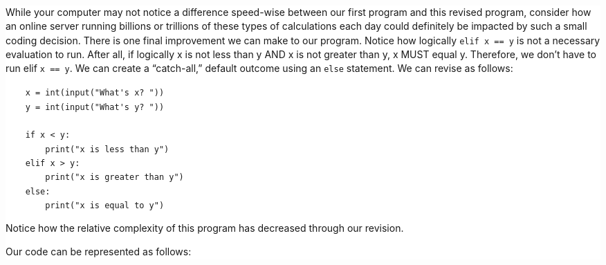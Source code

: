 While your computer may not notice a difference speed-wise between our first program and this revised program, consider how an online server running billions or trillions of these types of calculations each day could definitely be impacted by such a small coding decision.
There is one final improvement we can make to our program. Notice how logically `elif x == y` is not a necessary evaluation to run. After all, if logically x is not less than y AND x is not greater than y, x MUST equal y. Therefore, we don’t have to run elif `x == y`. We can create a “catch-all,” default outcome using an `else` statement. We can revise as follows:

    	x = int(input("What's x? "))
    	y = int(input("What's y? "))

    	if x < y:
    		print("x is less than y")
    	elif x > y:
    		print("x is greater than y")
    	else:
    		print("x is equal to y")

Notice how the relative complexity of this program has decreased through our revision.

Our code can be represented as follows:
